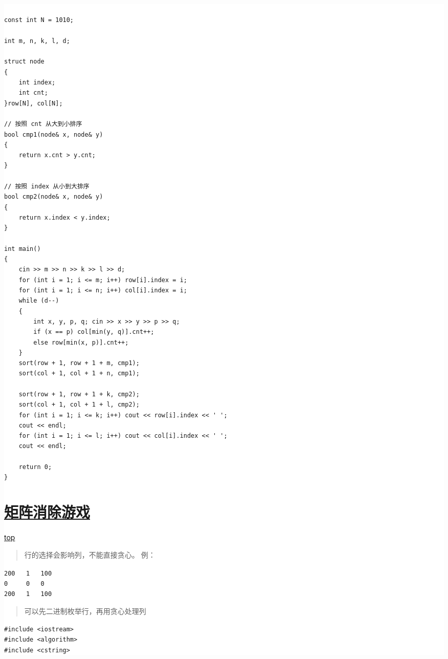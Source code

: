 ```

const int N = 1010;

int m, n, k, l, d;

struct node
{
	int index;
	int cnt;
}row[N], col[N];

// 按照 cnt 从大到小排序
bool cmp1(node& x, node& y)
{
	return x.cnt > y.cnt;
}

// 按照 index 从小到大排序
bool cmp2(node& x, node& y)
{
	return x.index < y.index;
}

int main()
{
	cin >> m >> n >> k >> l >> d;
	for (int i = 1; i <= m; i++) row[i].index = i;
	for (int i = 1; i <= n; i++) col[i].index = i;
	while (d--)
	{
		int x, y, p, q; cin >> x >> y >> p >> q;
		if (x == p) col[min(y, q)].cnt++;
		else row[min(x, p)].cnt++;
	}
	sort(row + 1, row + 1 + m, cmp1);
	sort(col + 1, col + 1 + n, cmp1);

	sort(row + 1, row + 1 + k, cmp2);
	sort(col + 1, col + 1 + l, cmp2);
	for (int i = 1; i <= k; i++) cout << row[i].index << ' ';
	cout << endl;
	for (int i = 1; i <= l; i++) cout << col[i].index << ' ';
	cout << endl;

	return 0;
}
```
# [矩阵消除游戏](https://ac.nowcoder.com/acm/problem/200190)
[top](#基础算法)
>行的选择会影响列，不能直接贪心。
例：  
```
200   1   100
0     0   0
200   1   100
```
>可以先二进制枚举行，再用贪心处理列
```
#include <iostream>
#include <algorithm>
#include <cstring>

```